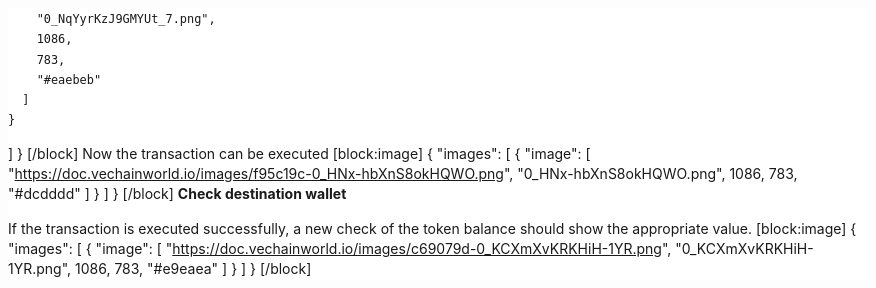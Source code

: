         "0_NqYyrKzJ9GMYUt_7.png",
        1086,
        783,
        "#eaebeb"
      ]
    }
  ]
}
[/block]
Now the transaction can be executed
[block:image]
{
  "images": [
    {
      "image": [
        "https://doc.vechainworld.io/images/f95c19c-0_HNx-hbXnS8okHQWO.png",
        "0_HNx-hbXnS8okHQWO.png",
        1086,
        783,
        "#dcdddd"
      ]
    }
  ]
}
[/block]
**Check destination wallet**

If the transaction is executed successfully, a new check of the token balance should show the appropriate value.
[block:image]
{
  "images": [
    {
      "image": [
        "https://doc.vechainworld.io/images/c69079d-0_KCXmXvKRKHiH-1YR.png",
        "0_KCXmXvKRKHiH-1YR.png",
        1086,
        783,
        "#e9eaea"
      ]
    }
  ]
}
[/block]